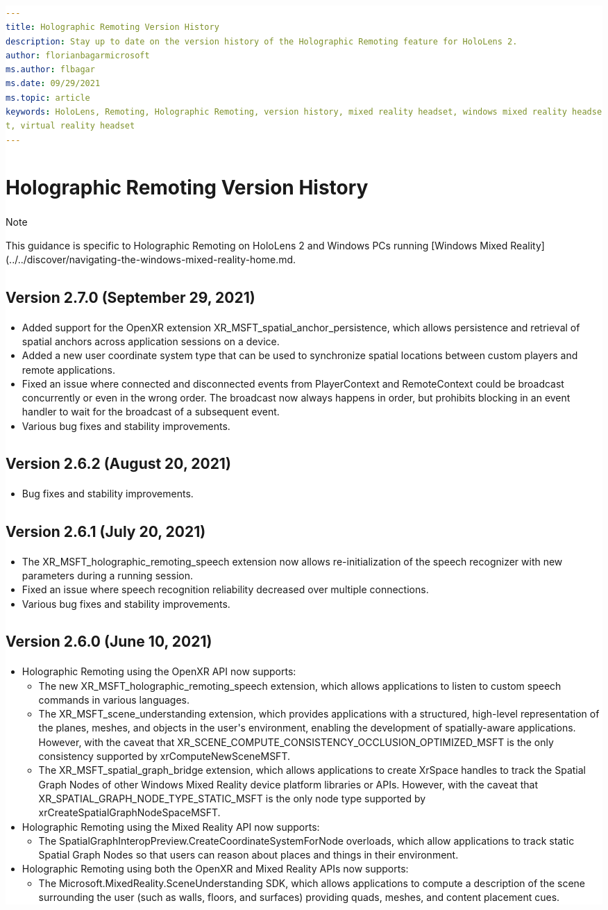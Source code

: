```yaml
---
title: Holographic Remoting Version History
description: Stay up to date on the version history of the Holographic Remoting feature for HoloLens 2.
author: florianbagarmicrosoft
ms.author: flbagar
ms.date: 09/29/2021
ms.topic: article
keywords: HoloLens, Remoting, Holographic Remoting, version history, mixed reality headset, windows mixed reality headset, virtual reality headset
---
```


# Holographic Remoting Version History

> [!NOTE]
> This guidance is specific to Holographic Remoting on HoloLens 2 and Windows PCs running [Windows Mixed Reality](../../discover/navigating-the-windows-mixed-reality-home.md.

## Version 2.7.0 (September 29, 2021) <a name="v2.7.0"></a>
* Added support for the OpenXR extension XR_MSFT_spatial_anchor_persistence, which allows persistence and retrieval of spatial anchors across application sessions on a device.
* Added a new user coordinate system type that can be used to synchronize spatial locations between custom players and remote applications.
* Fixed an issue where connected and disconnected events from PlayerContext and RemoteContext could be broadcast concurrently or even in the wrong order. The broadcast now always happens in order, but prohibits blocking in an event handler to wait for the broadcast of a subsequent event.
* Various bug fixes and stability improvements.

## Version 2.6.2 (August 20, 2021) <a name="v2.6.2"></a>
* Bug fixes and stability improvements.

## Version 2.6.1 (July 20, 2021) <a name="v2.6.1"></a>
* The XR_MSFT_holographic_remoting_speech extension now allows re-initialization of the speech recognizer with new parameters during a running session.
* Fixed an issue where speech recognition reliability decreased over multiple connections.
* Various bug fixes and stability improvements.

## Version 2.6.0 (June 10, 2021) <a name="v2.6.0"></a>
* Holographic Remoting using the OpenXR API now supports:
  * The new XR_MSFT_holographic_remoting_speech extension, which allows applications to listen to custom speech commands in various languages.
  * The XR_MSFT_scene_understanding extension, which provides applications with a structured, high-level representation of the planes, meshes, and objects in the user's environment, enabling the development of spatially-aware applications. However, with the caveat that XR_SCENE_COMPUTE_CONSISTENCY_OCCLUSION_OPTIMIZED_MSFT is the only consistency supported by xrComputeNewSceneMSFT.
  * The XR_MSFT_spatial_graph_bridge extension, which allows applications to create XrSpace handles to track the Spatial Graph Nodes of other Windows Mixed Reality device platform libraries or APIs. However, with the caveat that XR_SPATIAL_GRAPH_NODE_TYPE_STATIC_MSFT is the only node type supported by xrCreateSpatialGraphNodeSpaceMSFT. 
* Holographic Remoting using the Mixed Reality API now supports:
  * The SpatialGraphInteropPreview.CreateCoordinateSystemForNode overloads, which allow applications to track static Spatial Graph Nodes so that users can reason about places and things in their environment.
* Holographic Remoting using both the OpenXR and Mixed Reality APIs now supports:
  * The Microsoft.MixedReality.SceneUnderstanding SDK, which allows applications to compute a description of the scene surrounding the user (such as walls, floors, and surfaces) providing quads, meshes, and content placement cues.